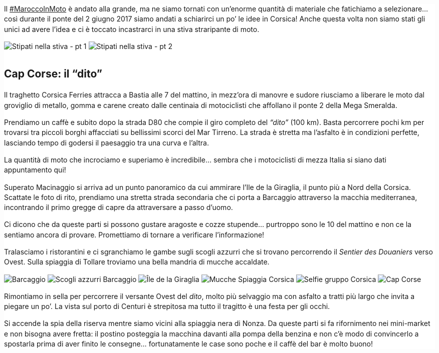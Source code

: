 Il [#MaroccoInMoto](/categoria/viaggi/marocco/) è andato alla grande, ma ne siamo tornati con un’enorme quantità di materiale che fatichiamo a selezionare… così durante il ponte del 2 giugno 2017 siamo andati a schiarirci un po’ le idee in Corsica! Anche questa volta non siamo stati gli unici ad avere l’idea e ci è toccato incastrarci in una stiva straripante di moto.

![Stipati nella stiva - pt 1](/assets/uploads/2017/06/weekend-moto-corsica/galleries/0/0.jpg "Stipati nella stiva - pt 1")
![Stipati nella stiva - pt 2](/assets/uploads/2017/06/weekend-moto-corsica/galleries/0/1.jpg "Stipati nella stiva - pt 2")

## Cap Corse: il “dito”

Il traghetto Corsica Ferries attracca a Bastia alle 7 del mattino, in mezz’ora di manovre e sudore riusciamo a liberare le moto dal groviglio di metallo, gomma e carene creato dalle centinaia di motociclisti che affollano il ponte 2 della Mega Smeralda.

Prendiamo un caffè e subito dopo la strada D80 che compie il giro completo del *“dito”* (100 km). Basta percorrere pochi km per trovarsi tra piccoli borghi affacciati su bellissimi scorci del Mar Tirreno. La strada è stretta ma l’asfalto è in condizioni perfette, lasciando tempo di godersi il paesaggio tra una curva e l’altra.

La quantità di moto che incrociamo e superiamo è incredibile… sembra che i motociclisti di mezza Italia si siano dati appuntamento qui!

Superato Macinaggio si arriva ad un punto panoramico da cui ammirare l’Ile de la Giraglia, il punto più a Nord della Corsica. Scattate le foto di rito, prendiamo una stretta strada secondaria che ci porta a Barcaggio attraverso la macchia mediterranea, incontrando il primo gregge di capre da attraversare a passo d’uomo.

Ci dicono che da queste parti si possono gustare aragoste e cozze stupende… purtroppo sono le 10 del mattino e non ce la sentiamo ancora di provare. Promettiamo di tornare a verificare l’informazione!

Tralasciamo i ristorantini e ci sgranchiamo le gambe sugli scogli azzurri che si trovano percorrendo il *Sentier des Douaniers* verso Ovest. Sulla spiaggia di Tollare troviamo una bella mandria di mucche accaldate.

![Barcaggio](/assets/uploads/2017/06/weekend-moto-corsica/galleries/1/0.jpg "Barcaggio")
![Scogli azzurri Barcaggio](/assets/uploads/2017/06/weekend-moto-corsica/galleries/1/1.jpg "Scogli azzurri Barcaggio")
![Île de la Giraglia](/assets/uploads/2017/06/weekend-moto-corsica/galleries/1/2.jpg "Île de la Giraglia")
![Mucche Spiaggia Corsica](/assets/uploads/2017/06/weekend-moto-corsica/galleries/1/3.jpg "Mucche Spiaggia Corsica")
![Selfie gruppo Corsica](/assets/uploads/2017/06/weekend-moto-corsica/galleries/1/4.jpg "Selfie gruppo Corsica")
![Cap Corse](/assets/uploads/2017/06/weekend-moto-corsica/galleries/1/5.jpg "Cap Corse")

Rimontiamo in sella per percorrere il versante Ovest del *dito*, molto più selvaggio ma con asfalto a tratti più largo che invita a piegare un po’. La vista sul porto di Centuri è strepitosa ma tutto il tragitto è una festa per gli occhi.

Si accende la spia della riserva mentre siamo vicini alla spiaggia nera di Nonza. Da queste parti si fa rifornimento nei mini-market e non bisogna avere fretta: il postino posteggia la macchina davanti alla pompa della benzina e non c’è modo di convincerlo a spostarla prima di aver finito le consegne… fortunatamente le case sono poche e il caffè del bar è molto buono!
